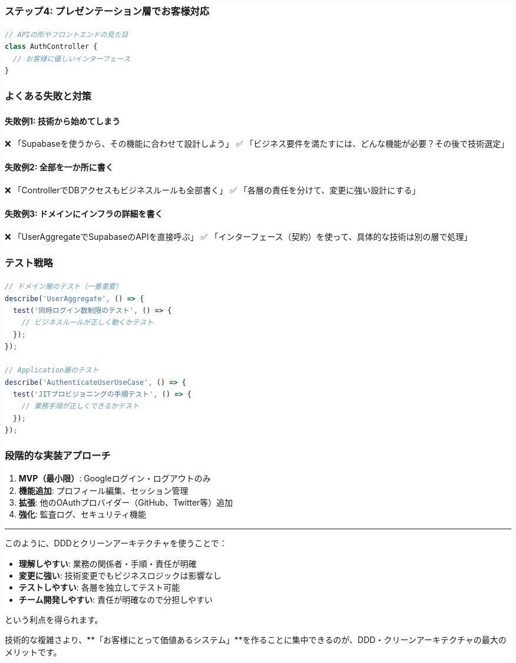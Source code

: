 ### ステップ4: プレゼンテーション層でお客様対応

```typescript
// APIの形やフロントエンドの見た目
class AuthController {
  // お客様に優しいインターフェース
}
```

### よくある失敗と対策

#### 失敗例1: 技術から始めてしまう
❌ 「Supabaseを使うから、その機能に合わせて設計しよう」
✅ 「ビジネス要件を満たすには、どんな機能が必要？その後で技術選定」

#### 失敗例2: 全部を一か所に書く
❌ 「ControllerでDBアクセスもビジネスルールも全部書く」
✅ 「各層の責任を分けて、変更に強い設計にする」

#### 失敗例3: ドメインにインフラの詳細を書く
❌ 「UserAggregateでSupabaseのAPIを直接呼ぶ」
✅ 「インターフェース（契約）を使って、具体的な技術は別の層で処理」

### テスト戦略

```typescript
// ドメイン層のテスト（一番重要）
describe('UserAggregate', () => {
  test('同時ログイン数制限のテスト', () => {
    // ビジネスルールが正しく動くかテスト
  });
});

// Application層のテスト
describe('AuthenticateUserUseCase', () => {
  test('JITプロビジョニングの手順テスト', () => {
    // 業務手順が正しくできるかテスト
  });
});
```

### 段階的な実装アプローチ

1. **MVP（最小限）**: Googleログイン・ログアウトのみ
2. **機能追加**: プロフィール編集、セッション管理
3. **拡張**: 他のOAuthプロバイダー（GitHub、Twitter等）追加
4. **強化**: 監査ログ、セキュリティ機能

---

このように、DDDとクリーンアーキテクチャを使うことで：
- **理解しやすい**: 業務の関係者・手順・責任が明確
- **変更に強い**: 技術変更でもビジネスロジックは影響なし  
- **テストしやすい**: 各層を独立してテスト可能
- **チーム開発しやすい**: 責任が明確なので分担しやすい

という利点を得られます。

技術的な複雑さより、**「お客様にとって価値あるシステム」**を作ることに集中できるのが、DDD・クリーンアーキテクチャの最大のメリットです。